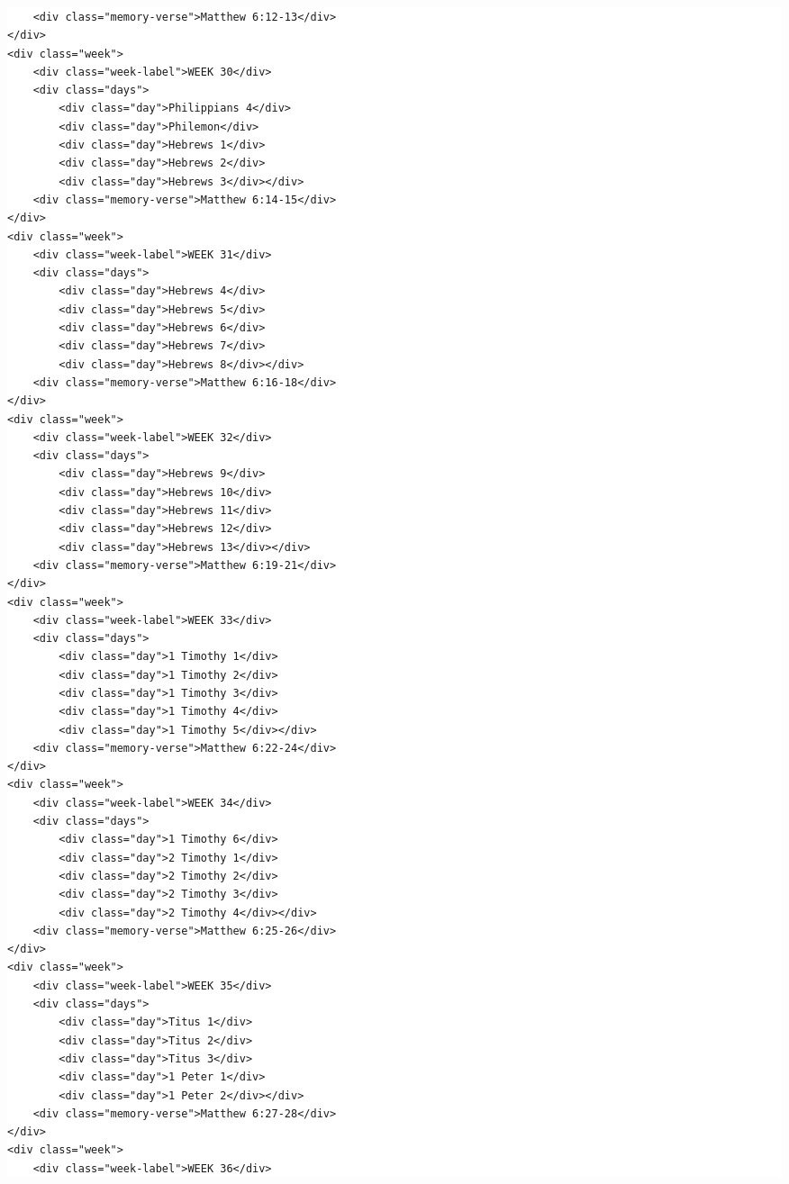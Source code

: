        <div class="memory-verse">Matthew 6:12-13</div>
    </div>
    <div class="week">
        <div class="week-label">WEEK 30</div>
        <div class="days">
            <div class="day">Philippians 4</div>
            <div class="day">Philemon</div>
            <div class="day">Hebrews 1</div>
            <div class="day">Hebrews 2</div>
            <div class="day">Hebrews 3</div></div>
        <div class="memory-verse">Matthew 6:14-15</div>
    </div>
    <div class="week">
        <div class="week-label">WEEK 31</div>
        <div class="days">
            <div class="day">Hebrews 4</div>
            <div class="day">Hebrews 5</div>
            <div class="day">Hebrews 6</div>
            <div class="day">Hebrews 7</div>
            <div class="day">Hebrews 8</div></div>
        <div class="memory-verse">Matthew 6:16-18</div>
    </div>
    <div class="week">
        <div class="week-label">WEEK 32</div>
        <div class="days">
            <div class="day">Hebrews 9</div>
            <div class="day">Hebrews 10</div>
            <div class="day">Hebrews 11</div>
            <div class="day">Hebrews 12</div>
            <div class="day">Hebrews 13</div></div>
        <div class="memory-verse">Matthew 6:19-21</div>
    </div>
    <div class="week">
        <div class="week-label">WEEK 33</div>
        <div class="days">
            <div class="day">1 Timothy 1</div>
            <div class="day">1 Timothy 2</div>
            <div class="day">1 Timothy 3</div>
            <div class="day">1 Timothy 4</div>
            <div class="day">1 Timothy 5</div></div>
        <div class="memory-verse">Matthew 6:22-24</div>
    </div>
    <div class="week">
        <div class="week-label">WEEK 34</div>
        <div class="days">
            <div class="day">1 Timothy 6</div>
            <div class="day">2 Timothy 1</div>
            <div class="day">2 Timothy 2</div>
            <div class="day">2 Timothy 3</div>
            <div class="day">2 Timothy 4</div></div>
        <div class="memory-verse">Matthew 6:25-26</div>
    </div>
    <div class="week">
        <div class="week-label">WEEK 35</div>
        <div class="days">
            <div class="day">Titus 1</div>
            <div class="day">Titus 2</div>
            <div class="day">Titus 3</div>
            <div class="day">1 Peter 1</div>
            <div class="day">1 Peter 2</div></div>
        <div class="memory-verse">Matthew 6:27-28</div>
    </div>
    <div class="week">
        <div class="week-label">WEEK 36</div>